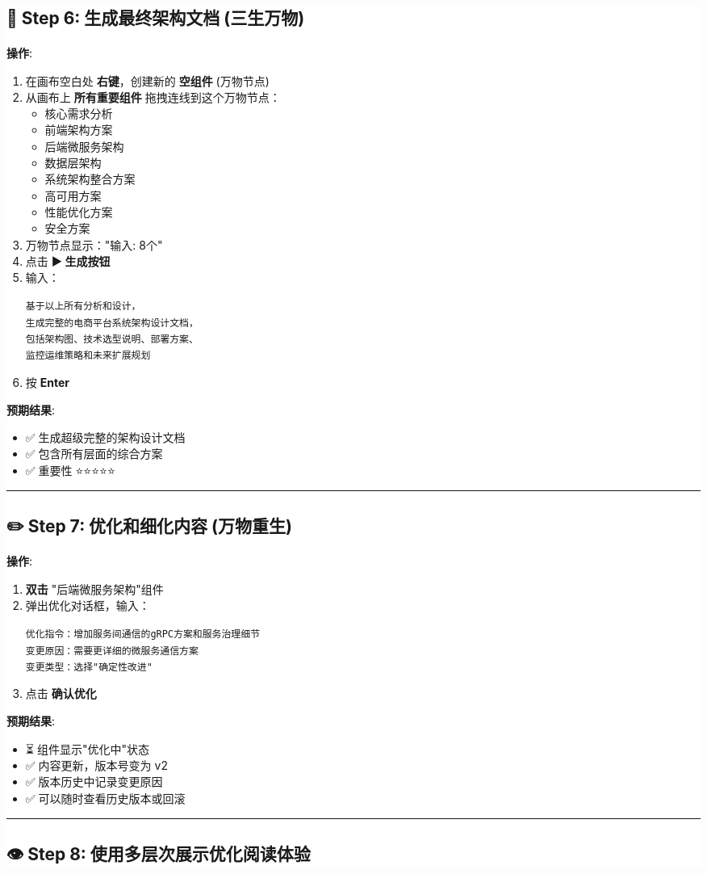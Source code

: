 ## 🔮 Step 6: 生成最终架构文档 (三生万物)

**操作**:
1. 在画布空白处 **右键**，创建新的 **空组件** (万物节点)
2. 从画布上 **所有重要组件** 拖拽连线到这个万物节点：
   - 核心需求分析
   - 前端架构方案
   - 后端微服务架构
   - 数据层架构
   - 系统架构整合方案
   - 高可用方案
   - 性能优化方案
   - 安全方案
3. 万物节点显示："输入: 8个"
4. 点击 **▶️ 生成按钮**
5. 输入：
   ```
   基于以上所有分析和设计，
   生成完整的电商平台系统架构设计文档，
   包括架构图、技术选型说明、部署方案、
   监控运维策略和未来扩展规划
   ```
6. 按 **Enter**

**预期结果**:
- ✅ 生成超级完整的架构设计文档
- ✅ 包含所有层面的综合方案
- ✅ 重要性 ⭐⭐⭐⭐⭐

---

## ✏️ Step 7: 优化和细化内容 (万物重生)

**操作**:
1. **双击** "后端微服务架构"组件
2. 弹出优化对话框，输入：
   ```
   优化指令：增加服务间通信的gRPC方案和服务治理细节
   变更原因：需要更详细的微服务通信方案
   变更类型：选择"确定性改进"
   ```
3. 点击 **确认优化**

**预期结果**:
- ⏳ 组件显示"优化中"状态
- ✅ 内容更新，版本号变为 v2
- ✅ 版本历史中记录变更原因
- ✅ 可以随时查看历史版本或回滚

---

## 👁️ Step 8: 使用多层次展示优化阅读体验
